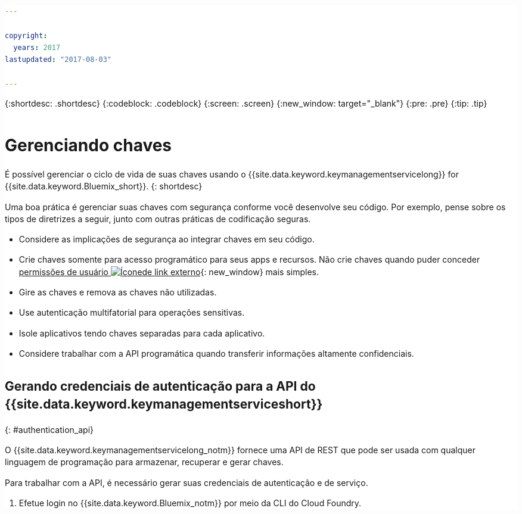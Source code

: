 ```yaml
---

copyright:
  years: 2017
lastupdated: "2017-08-03"

---
```


{:shortdesc: .shortdesc}
{:codeblock: .codeblock}
{:screen: .screen}
{:new_window: target="_blank"}
{:pre: .pre}
{:tip: .tip}

# Gerenciando chaves

É possível gerenciar o ciclo de vida de suas chaves usando o {{site.data.keyword.keymanagementservicelong}}
for {{site.data.keyword.Bluemix_short}}.
{: shortdesc}

Uma boa prática é gerenciar suas chaves com segurança conforme
você desenvolve seu código. Por exemplo, pense sobre os tipos de
diretrizes a seguir, junto com outras práticas de codificação seguras.

- Considere as implicações de segurança ao integrar chaves em seu código.
- Crie chaves somente para acesso programático para seus apps e recursos. Não crie chaves quando puder conceder [permissões de usuário ![Íconede link externo](../../icons/launch-glyph.svg "Ícone de link externo")](https://console.bluemix.net/docs/admin/patterns.html#userroles "Ícone de link externo"){: new_window} mais simples.

- Gire as chaves e remova as chaves não utilizadas.
- Use autenticação multifatorial para operações sensitivas.
- Isole aplicativos tendo chaves separadas para cada aplicativo.
- Considere trabalhar com a API programática quando transferir informações altamente confidenciais.

## Gerando credenciais de autenticação para a API do {{site.data.keyword.keymanagementserviceshort}}
{: #authentication_api}

O {{site.data.keyword.keymanagementservicelong_notm}} fornece uma API de REST que pode ser usada com qualquer
linguagem de programação para armazenar, recuperar e gerar chaves.

Para trabalhar com a API, é necessário gerar suas
credenciais de autenticação e de serviço.

1. Efetue login no {{site.data.keyword.Bluemix_notm}} por meio da CLI do Cloud
Foundry.
